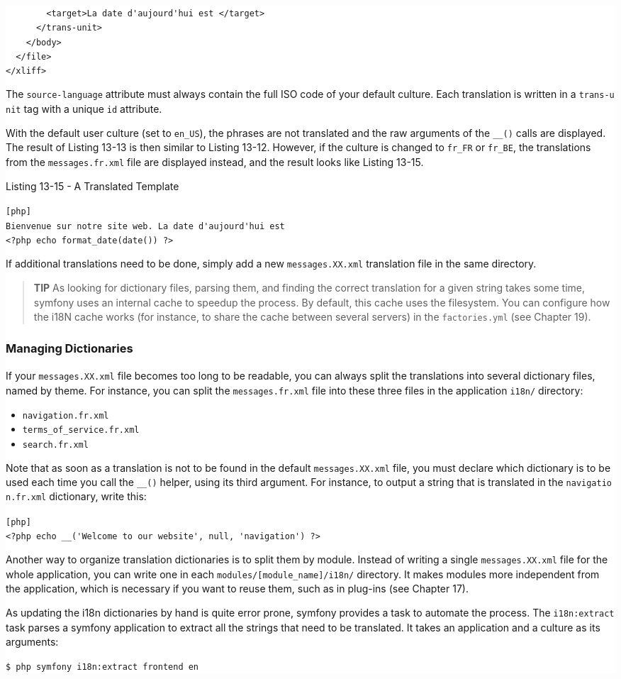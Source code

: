             <target>La date d'aujourd'hui est </target>
          </trans-unit>
        </body>
      </file>
    </xliff>

The `source-language` attribute must always contain the full ISO code of your default culture. Each translation is written in a `trans-unit` tag with a unique `id` attribute.

With the default user culture (set to `en_US`), the phrases are not translated and the raw arguments of the `__()` calls are displayed. The result of Listing 13-13 is then similar to Listing 13-12. However, if the culture is changed to `fr_FR` or `fr_BE`, the translations from the `messages.fr.xml` file are displayed instead, and the result looks like Listing 13-15.

Listing 13-15 - A Translated Template

    [php]
    Bienvenue sur notre site web. La date d'aujourd'hui est
    <?php echo format_date(date()) ?>

If additional translations need to be done, simply add a new `messages.XX.xml` translation file in the same directory.

>**TIP**
>As looking for dictionary files, parsing them, and finding the correct translation for a given string takes some time, symfony uses an internal cache to speedup the process. By default, this cache uses the filesystem. You can configure how the i18N cache works (for instance, to share the cache between several servers) in the `factories.yml` (see Chapter 19).

### Managing Dictionaries

If your `messages.XX.xml` file becomes too long to be readable, you can always split the translations into several dictionary files, named by theme. For instance, you can split the `messages.fr.xml` file into these three files in the application `i18n/` directory:

  * `navigation.fr.xml`
  * `terms_of_service.fr.xml`
  * `search.fr.xml`

Note that as soon as a translation is not to be found in the default `messages.XX.xml` file, you must declare which dictionary is to be used each time you call the `__()` helper, using its third argument. For instance, to output a string that is translated in the `navigation.fr.xml` dictionary, write this:

    [php]
    <?php echo __('Welcome to our website', null, 'navigation') ?>

Another way to organize translation dictionaries is to split them by module. Instead of writing a single `messages.XX.xml` file for the whole application, you can write one in each `modules/[module_name]/i18n/` directory. It makes modules more independent from the application, which is necessary if you want to reuse them, such as in plug-ins (see Chapter 17).

As updating the i18n dictionaries by hand is quite error prone, symfony provides a task to automate the process. The `i18n:extract` task parses a symfony application to extract all the strings that need to be translated. It takes an application and a culture as its arguments:

    $ php symfony i18n:extract frontend en
